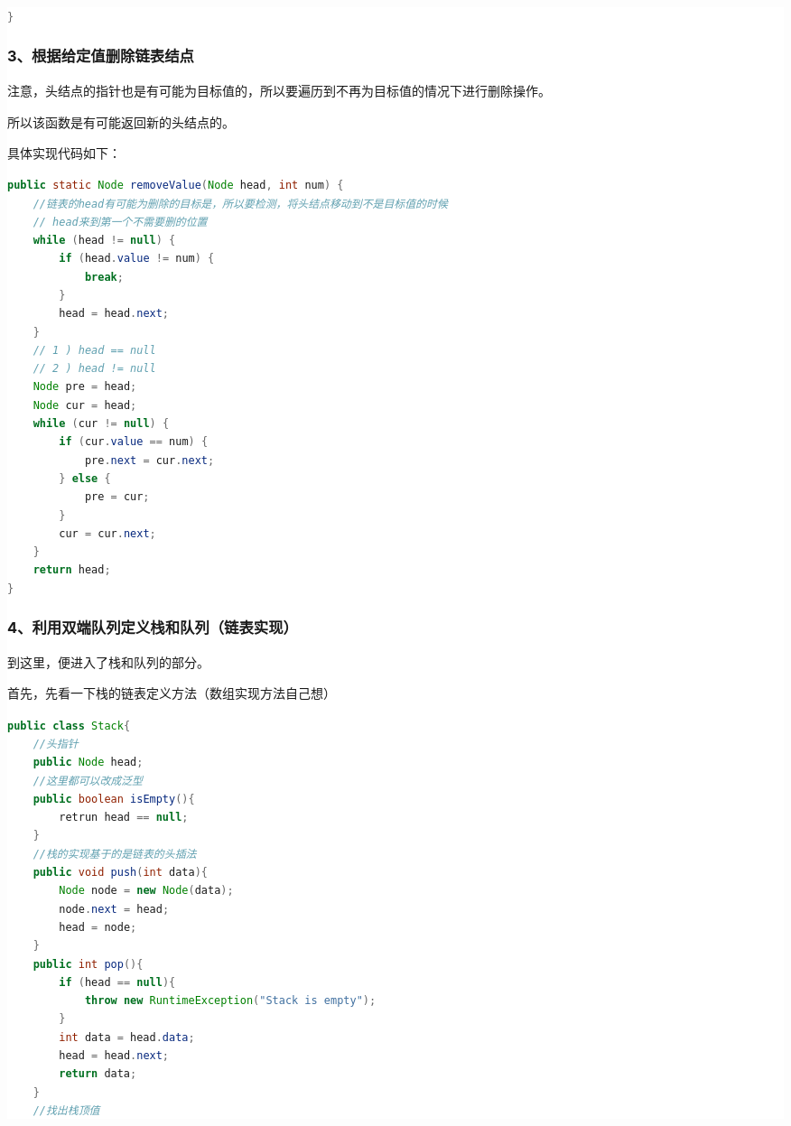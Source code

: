 ```java
}
```

### 3、根据给定值删除链表结点

注意，头结点的指针也是有可能为目标值的，所以要遍历到不再为目标值的情况下进行删除操作。

所以该函数是有可能返回新的头结点的。

具体实现代码如下：

```java
public static Node removeValue(Node head, int num) {
    //链表的head有可能为删除的目标是，所以要检测，将头结点移动到不是目标值的时候
    // head来到第一个不需要删的位置
    while (head != null) {
        if (head.value != num) {
            break;
        }
        head = head.next;
    }
    // 1 ) head == null
    // 2 ) head != null
    Node pre = head;
    Node cur = head;
    while (cur != null) {
        if (cur.value == num) {
            pre.next = cur.next;
        } else {
            pre = cur;
        }
        cur = cur.next;
    }
    return head;
}
```

### 4、利用双端队列定义栈和队列（链表实现）

到这里，便进入了栈和队列的部分。

首先，先看一下栈的链表定义方法（数组实现方法自己想）

```java
public class Stack{
    //头指针
    public Node head;
    //这里都可以改成泛型
    public boolean isEmpty(){
        retrun head == null;
    }
    //栈的实现基于的是链表的头插法
    public void push(int data){
        Node node = new Node(data);
        node.next = head;
        head = node;
    }
    public int pop(){
        if (head == null){
            throw new RuntimeException("Stack is empty");
        }
        int data = head.data;
        head = head.next;
        return data;
    }
    //找出栈顶值
```